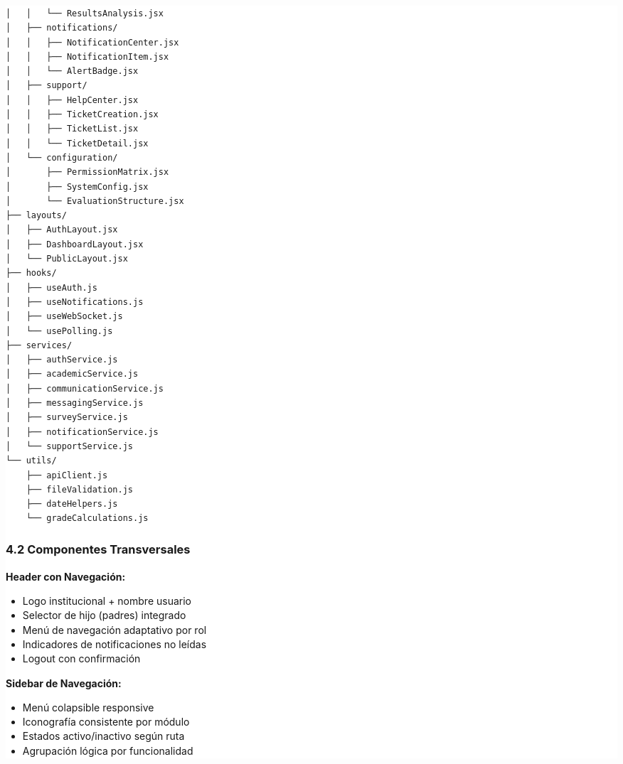 ```
│   │   └── ResultsAnalysis.jsx
│   ├── notifications/
│   │   ├── NotificationCenter.jsx
│   │   ├── NotificationItem.jsx
│   │   └── AlertBadge.jsx
│   ├── support/
│   │   ├── HelpCenter.jsx
│   │   ├── TicketCreation.jsx
│   │   ├── TicketList.jsx
│   │   └── TicketDetail.jsx
│   └── configuration/
│       ├── PermissionMatrix.jsx
│       ├── SystemConfig.jsx
│       └── EvaluationStructure.jsx
├── layouts/
│   ├── AuthLayout.jsx
│   ├── DashboardLayout.jsx
│   └── PublicLayout.jsx
├── hooks/
│   ├── useAuth.js
│   ├── useNotifications.js
│   ├── useWebSocket.js
│   └── usePolling.js
├── services/
│   ├── authService.js
│   ├── academicService.js
│   ├── communicationService.js
│   ├── messagingService.js
│   ├── surveyService.js
│   ├── notificationService.js
│   └── supportService.js
└── utils/
    ├── apiClient.js
    ├── fileValidation.js
    ├── dateHelpers.js
    └── gradeCalculations.js
```

### **4.2 Componentes Transversales**

**Header con Navegación:**
- Logo institucional + nombre usuario
- Selector de hijo (padres) integrado
- Menú de navegación adaptativo por rol
- Indicadores de notificaciones no leídas
- Logout con confirmación

**Sidebar de Navegación:**
- Menú colapsible responsive
- Iconografía consistente por módulo
- Estados activo/inactivo según ruta
- Agrupación lógica por funcionalidad
